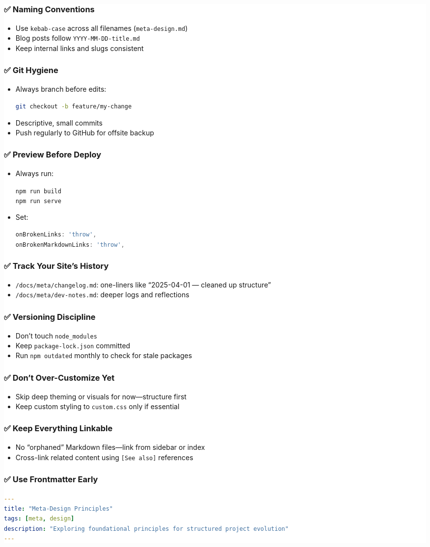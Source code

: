 ### ✅ Naming Conventions
- Use `kebab-case` across all filenames (`meta-design.md`)
- Blog posts follow `YYYY-MM-DD-title.md`
- Keep internal links and slugs consistent

### ✅ Git Hygiene
- Always branch before edits:
  ```bash
  git checkout -b feature/my-change
  ```
- Descriptive, small commits
- Push regularly to GitHub for offsite backup

### ✅ Preview Before Deploy
- Always run:
  ```bash
  npm run build
  npm run serve
  ```
- Set:
  ```js
  onBrokenLinks: 'throw',
  onBrokenMarkdownLinks: 'throw',
  ```

### ✅ Track Your Site’s History
- `/docs/meta/changelog.md`: one-liners like “2025-04-01 — cleaned up structure”
- `/docs/meta/dev-notes.md`: deeper logs and reflections

### ✅ Versioning Discipline
- Don’t touch `node_modules`
- Keep `package-lock.json` committed
- Run `npm outdated` monthly to check for stale packages

### ✅ Don’t Over-Customize Yet
- Skip deep theming or visuals for now—structure first
- Keep custom styling to `custom.css` only if essential

### ✅ Keep Everything Linkable
- No “orphaned” Markdown files—link from sidebar or index
- Cross-link related content using `[See also]` references

### ✅ Use Frontmatter Early
```yaml
---
title: "Meta-Design Principles"
tags: [meta, design]
description: "Exploring foundational principles for structured project evolution"
---
```
